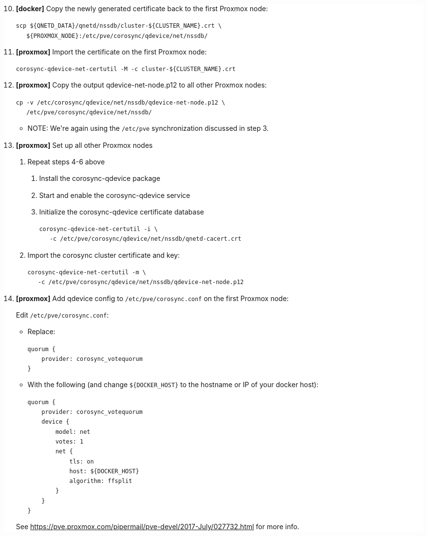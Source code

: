 10. **\[docker\]** Copy the newly generated certificate back to the first Proxmox node:
    ```
    scp ${QNETD_DATA}/qnetd/nssdb/cluster-${CLUSTER_NAME}.crt \
       ${PROXMOX_NODE}:/etc/pve/corosync/qdevice/net/nssdb/
    ```

11. **\[proxmox\]** Import the certificate on the first Proxmox node:
    ```
    corosync-qdevice-net-certutil -M -c cluster-${CLUSTER_NAME}.crt
    ```

12. **\[proxmox\]** Copy the output qdevice-net-node.p12 to all other Proxmox nodes:
    ```
    cp -v /etc/corosync/qdevice/net/nssdb/qdevice-net-node.p12 \
       /etc/pve/corosync/qdevice/net/nssdb/
    ```
    * NOTE: We're again using the `/etc/pve` synchronization discussed in step 3.

13. **\[proxmox\]** Set up all other Proxmox nodes
    1. Repeat steps 4-6 above
       1. Install the corosync-qdevice package

       2. Start and enable the corosync-qdevice service

       3. Initialize the corosync-qdevice certificate database
          ```
          corosync-qdevice-net-certutil -i \
             -c /etc/pve/corosync/qdevice/net/nssdb/qnetd-cacert.crt
          ```

    2. Import the corosync cluster certificate and key:
       ```
       corosync-qdevice-net-certutil -m \
          -c /etc/pve/corosync/qdevice/net/nssdb/qdevice-net-node.p12
       ```

14. **\[proxmox\]** Add qdevice config to `/etc/pve/corosync.conf` on the first Proxmox node:

    Edit `/etc/pve/corosync.conf`:
    * Replace:
      ```
      quorum {
          provider: corosync_votequorum
      }
      ```
    * With the following (and change `${DOCKER_HOST}` to the hostname or IP of your docker host):
      ```
      quorum {
          provider: corosync_votequorum
          device {
              model: net
              votes: 1
              net {
                  tls: on
                  host: ${DOCKER_HOST}
                  algorithm: ffsplit
              }
          }
      }
      ```
    See <https://pve.proxmox.com/pipermail/pve-devel/2017-July/027732.html> for more info.


[Ensure corosync-qnetd is working properly]: <#check-on-a-running-corosync-qnet-daemon>